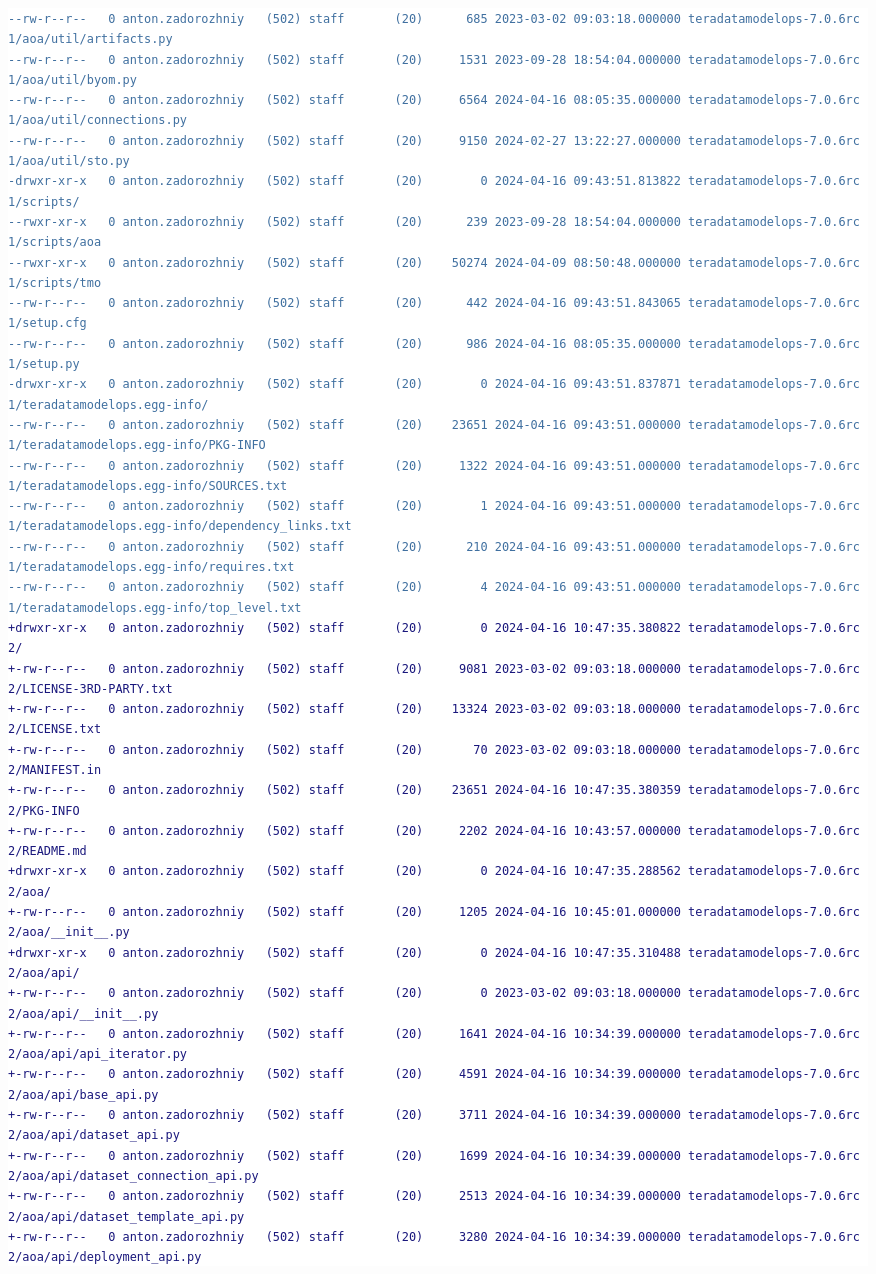 ```diff
--rw-r--r--   0 anton.zadorozhniy   (502) staff       (20)      685 2023-03-02 09:03:18.000000 teradatamodelops-7.0.6rc1/aoa/util/artifacts.py
--rw-r--r--   0 anton.zadorozhniy   (502) staff       (20)     1531 2023-09-28 18:54:04.000000 teradatamodelops-7.0.6rc1/aoa/util/byom.py
--rw-r--r--   0 anton.zadorozhniy   (502) staff       (20)     6564 2024-04-16 08:05:35.000000 teradatamodelops-7.0.6rc1/aoa/util/connections.py
--rw-r--r--   0 anton.zadorozhniy   (502) staff       (20)     9150 2024-02-27 13:22:27.000000 teradatamodelops-7.0.6rc1/aoa/util/sto.py
-drwxr-xr-x   0 anton.zadorozhniy   (502) staff       (20)        0 2024-04-16 09:43:51.813822 teradatamodelops-7.0.6rc1/scripts/
--rwxr-xr-x   0 anton.zadorozhniy   (502) staff       (20)      239 2023-09-28 18:54:04.000000 teradatamodelops-7.0.6rc1/scripts/aoa
--rwxr-xr-x   0 anton.zadorozhniy   (502) staff       (20)    50274 2024-04-09 08:50:48.000000 teradatamodelops-7.0.6rc1/scripts/tmo
--rw-r--r--   0 anton.zadorozhniy   (502) staff       (20)      442 2024-04-16 09:43:51.843065 teradatamodelops-7.0.6rc1/setup.cfg
--rw-r--r--   0 anton.zadorozhniy   (502) staff       (20)      986 2024-04-16 08:05:35.000000 teradatamodelops-7.0.6rc1/setup.py
-drwxr-xr-x   0 anton.zadorozhniy   (502) staff       (20)        0 2024-04-16 09:43:51.837871 teradatamodelops-7.0.6rc1/teradatamodelops.egg-info/
--rw-r--r--   0 anton.zadorozhniy   (502) staff       (20)    23651 2024-04-16 09:43:51.000000 teradatamodelops-7.0.6rc1/teradatamodelops.egg-info/PKG-INFO
--rw-r--r--   0 anton.zadorozhniy   (502) staff       (20)     1322 2024-04-16 09:43:51.000000 teradatamodelops-7.0.6rc1/teradatamodelops.egg-info/SOURCES.txt
--rw-r--r--   0 anton.zadorozhniy   (502) staff       (20)        1 2024-04-16 09:43:51.000000 teradatamodelops-7.0.6rc1/teradatamodelops.egg-info/dependency_links.txt
--rw-r--r--   0 anton.zadorozhniy   (502) staff       (20)      210 2024-04-16 09:43:51.000000 teradatamodelops-7.0.6rc1/teradatamodelops.egg-info/requires.txt
--rw-r--r--   0 anton.zadorozhniy   (502) staff       (20)        4 2024-04-16 09:43:51.000000 teradatamodelops-7.0.6rc1/teradatamodelops.egg-info/top_level.txt
+drwxr-xr-x   0 anton.zadorozhniy   (502) staff       (20)        0 2024-04-16 10:47:35.380822 teradatamodelops-7.0.6rc2/
+-rw-r--r--   0 anton.zadorozhniy   (502) staff       (20)     9081 2023-03-02 09:03:18.000000 teradatamodelops-7.0.6rc2/LICENSE-3RD-PARTY.txt
+-rw-r--r--   0 anton.zadorozhniy   (502) staff       (20)    13324 2023-03-02 09:03:18.000000 teradatamodelops-7.0.6rc2/LICENSE.txt
+-rw-r--r--   0 anton.zadorozhniy   (502) staff       (20)       70 2023-03-02 09:03:18.000000 teradatamodelops-7.0.6rc2/MANIFEST.in
+-rw-r--r--   0 anton.zadorozhniy   (502) staff       (20)    23651 2024-04-16 10:47:35.380359 teradatamodelops-7.0.6rc2/PKG-INFO
+-rw-r--r--   0 anton.zadorozhniy   (502) staff       (20)     2202 2024-04-16 10:43:57.000000 teradatamodelops-7.0.6rc2/README.md
+drwxr-xr-x   0 anton.zadorozhniy   (502) staff       (20)        0 2024-04-16 10:47:35.288562 teradatamodelops-7.0.6rc2/aoa/
+-rw-r--r--   0 anton.zadorozhniy   (502) staff       (20)     1205 2024-04-16 10:45:01.000000 teradatamodelops-7.0.6rc2/aoa/__init__.py
+drwxr-xr-x   0 anton.zadorozhniy   (502) staff       (20)        0 2024-04-16 10:47:35.310488 teradatamodelops-7.0.6rc2/aoa/api/
+-rw-r--r--   0 anton.zadorozhniy   (502) staff       (20)        0 2023-03-02 09:03:18.000000 teradatamodelops-7.0.6rc2/aoa/api/__init__.py
+-rw-r--r--   0 anton.zadorozhniy   (502) staff       (20)     1641 2024-04-16 10:34:39.000000 teradatamodelops-7.0.6rc2/aoa/api/api_iterator.py
+-rw-r--r--   0 anton.zadorozhniy   (502) staff       (20)     4591 2024-04-16 10:34:39.000000 teradatamodelops-7.0.6rc2/aoa/api/base_api.py
+-rw-r--r--   0 anton.zadorozhniy   (502) staff       (20)     3711 2024-04-16 10:34:39.000000 teradatamodelops-7.0.6rc2/aoa/api/dataset_api.py
+-rw-r--r--   0 anton.zadorozhniy   (502) staff       (20)     1699 2024-04-16 10:34:39.000000 teradatamodelops-7.0.6rc2/aoa/api/dataset_connection_api.py
+-rw-r--r--   0 anton.zadorozhniy   (502) staff       (20)     2513 2024-04-16 10:34:39.000000 teradatamodelops-7.0.6rc2/aoa/api/dataset_template_api.py
+-rw-r--r--   0 anton.zadorozhniy   (502) staff       (20)     3280 2024-04-16 10:34:39.000000 teradatamodelops-7.0.6rc2/aoa/api/deployment_api.py
```